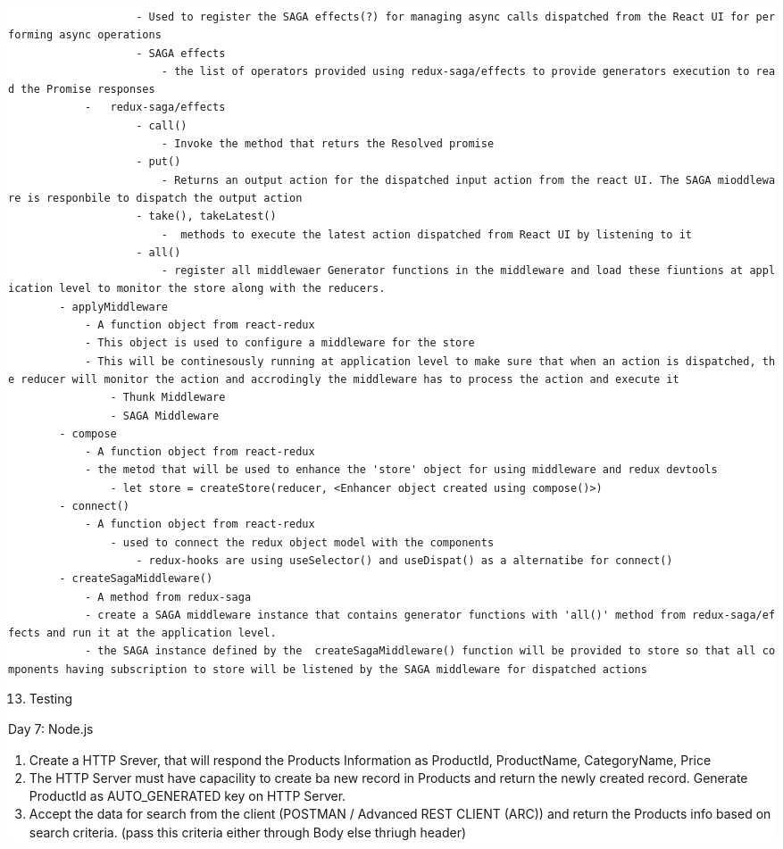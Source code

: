                         - Used to register the SAGA effects(?) for managing async calls dispatched from the React UI for performing async operations     
                        - SAGA effects
                            - the list of operators provided using redux-saga/effects to provide generators execution to read the Promise responses
                -   redux-saga/effects
                        - call()
                            - Invoke the method that returs the Resolved promise
                        - put()
                            - Returns an output action for the dispatched input action from the react UI. The SAGA mioddleware is responbile to dispatch the output action
                        - take(), takeLatest()
                            -  methods to execute the latest action dispatched from React UI by listening to it
                        - all()
                            - register all middlewaer Generator functions in the middleware and load these fiuntions at application level to monitor the store along with the reducers.                         
            - applyMiddleware
                - A function object from react-redux
                - This object is used to configure a middleware for the store
                - This will be continesously running at application level to make sure that when an action is dispatched, the reducer will monitor the action and accrodingly the middleware has to process the action and execute it
                    - Thunk Middleware
                    - SAGA Middleware                 
            - compose
                - A function object from react-redux
                - the metod that will be used to enhance the 'store' object for using middleware and redux devtools
                    - let store = createStore(reducer, <Enhancer object created using compose()>)
            - connect()
                - A function object from react-redux
                    - used to connect the redux object model with the components
                        - redux-hooks are using useSelector() and useDispat() as a alternatibe for connect()
            - createSagaMiddleware()
                - A method from redux-saga
                - create a SAGA middleware instance that contains generator functions with 'all()' method from redux-saga/effects and run it at the application level.
                - the SAGA instance defined by the  createSagaMiddleware() function will be provided to store so that all components having subscription to store will be listened by the SAGA middleware for dispatched actions       


13. Testing  






Day 7: Node.js

1. Create a HTTP Srever, that will respond the Products Information as
ProductId, ProductName, CategoryName, Price
2. The HTTP Server must have capacility to create ba new record in Products and return the newly created record. Generate ProductId as AUTO_GENERATED key on HTTP Server.
3. Accept the data for search from the client (POSTMAN / Advanced REST CLIENT (ARC)) and return the Products info  based on search criteria. (pass this criteria either through Body else thriugh header)
